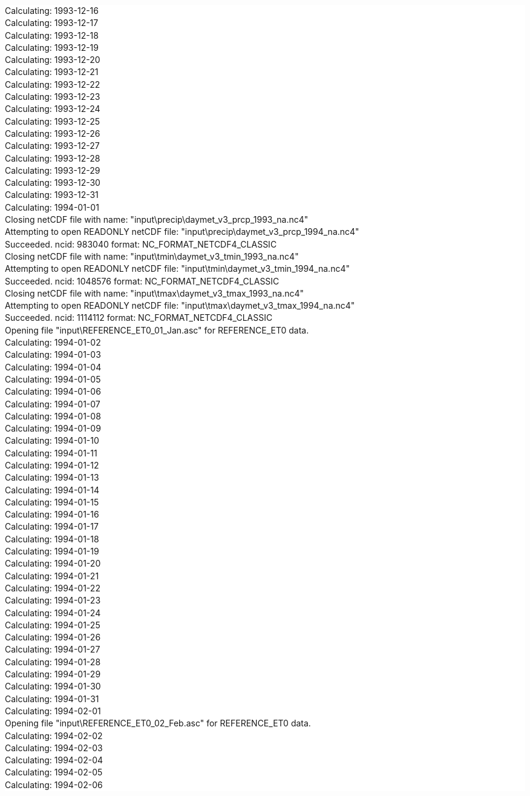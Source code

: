 Calculating: 1993-12-16  
Calculating: 1993-12-17  
Calculating: 1993-12-18  
Calculating: 1993-12-19  
Calculating: 1993-12-20  
Calculating: 1993-12-21  
Calculating: 1993-12-22  
Calculating: 1993-12-23  
Calculating: 1993-12-24  
Calculating: 1993-12-25  
Calculating: 1993-12-26  
Calculating: 1993-12-27  
Calculating: 1993-12-28  
Calculating: 1993-12-29  
Calculating: 1993-12-30  
Calculating: 1993-12-31  
Calculating: 1994-01-01  
Closing netCDF file with name: "input\precip\daymet_v3_prcp_1993_na.nc4"  
Attempting to open READONLY netCDF file: "input\precip\daymet_v3_prcp_1994_na.nc4"  
Succeeded.  ncid: 983040  format: NC_FORMAT_NETCDF4_CLASSIC  
Closing netCDF file with name: "input\tmin\daymet_v3_tmin_1993_na.nc4"  
Attempting to open READONLY netCDF file: "input\tmin\daymet_v3_tmin_1994_na.nc4"  
Succeeded.  ncid: 1048576  format: NC_FORMAT_NETCDF4_CLASSIC  
Closing netCDF file with name: "input\tmax\daymet_v3_tmax_1993_na.nc4"  
Attempting to open READONLY netCDF file: "input\tmax\daymet_v3_tmax_1994_na.nc4"  
Succeeded.  ncid: 1114112  format: NC_FORMAT_NETCDF4_CLASSIC  
Opening file "input\REFERENCE_ET0_01_Jan.asc" for REFERENCE_ET0 data.  
Calculating: 1994-01-02  
Calculating: 1994-01-03  
Calculating: 1994-01-04  
Calculating: 1994-01-05  
Calculating: 1994-01-06  
Calculating: 1994-01-07  
Calculating: 1994-01-08  
Calculating: 1994-01-09  
Calculating: 1994-01-10  
Calculating: 1994-01-11  
Calculating: 1994-01-12  
Calculating: 1994-01-13  
Calculating: 1994-01-14  
Calculating: 1994-01-15  
Calculating: 1994-01-16  
Calculating: 1994-01-17  
Calculating: 1994-01-18  
Calculating: 1994-01-19  
Calculating: 1994-01-20  
Calculating: 1994-01-21  
Calculating: 1994-01-22  
Calculating: 1994-01-23  
Calculating: 1994-01-24  
Calculating: 1994-01-25  
Calculating: 1994-01-26  
Calculating: 1994-01-27  
Calculating: 1994-01-28  
Calculating: 1994-01-29  
Calculating: 1994-01-30  
Calculating: 1994-01-31  
Calculating: 1994-02-01  
Opening file "input\REFERENCE_ET0_02_Feb.asc" for REFERENCE_ET0 data.  
Calculating: 1994-02-02  
Calculating: 1994-02-03  
Calculating: 1994-02-04  
Calculating: 1994-02-05  
Calculating: 1994-02-06  